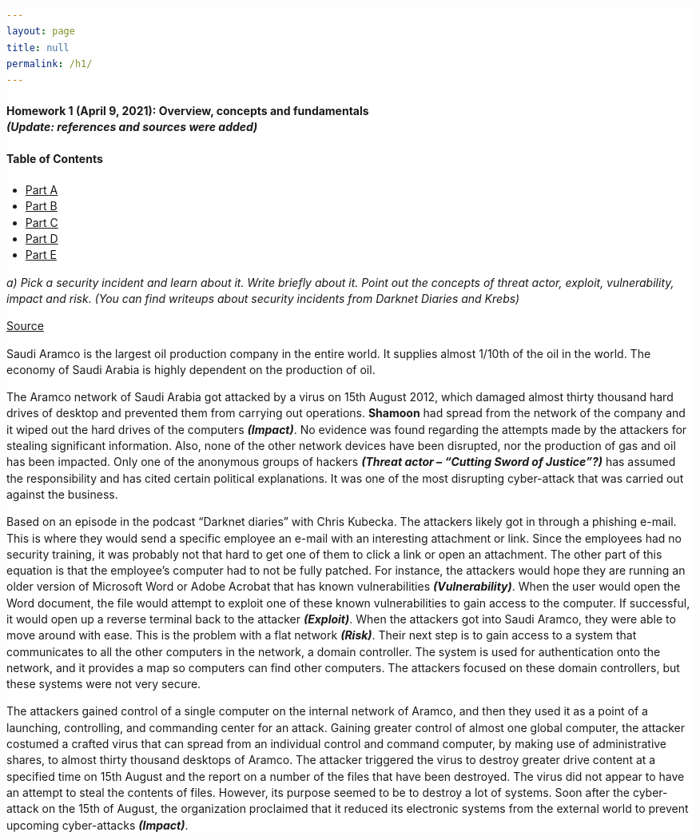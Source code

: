 ```yaml
---
layout: page
title: null
permalink: /h1/
---
```

#### Homework 1 (April 9, 2021): Overview, concepts and fundamentals<br/> *(Update: references and sources were added)* <a name="base">

#### Table of Contents

- [Part A](#part1)
- [Part B](#part2)
- [Part C](#part3)
- [Part D](#part4)
- [Part E](#part5)

*a) <a name="part1"></a>Pick a security incident and learn about it. Write briefly about it. Point out the concepts of threat actor, exploit, vulnerability, impact and risk. (You can find writeups about security incidents from Darknet Diaries and Krebs)*

[Source](https://darknetdiaries.com/episode/30/)

Saudi Aramco is the largest oil production company in the entire world. It supplies almost 1/10th of the oil in the world. The economy of Saudi Arabia is highly dependent on the production of oil. 

The Aramco network of Saudi Arabia got attacked by a virus on 15th August 2012, which damaged almost thirty thousand hard drives of desktop and prevented them from carrying out operations. **Shamoon** had spread from the network of the company and it wiped out the hard drives of the computers ***(Impact)***. No evidence was found regarding the attempts made by the attackers for stealing significant information. Also, none of the other network devices have been disrupted, nor the production of gas and oil has been impacted. Only one of the anonymous groups of hackers ***(Threat actor – “Cutting Sword of Justice”?)*** has assumed the responsibility and has cited certain political explanations. It was one of the most disrupting cyber-attack that was carried out against the business. 

Based on an episode in the podcast “Darknet diaries” with Chris Kubecka. The attackers likely got in through a phishing e-mail.  This is where they would send a specific employee an e-mail with an interesting attachment or link.  Since the employees had no security training, it was probably not that hard to get one of them to click a link or open an attachment.  The other part of this equation is that the employee’s computer had to not be fully patched.  For instance, the attackers would hope they are running an older version of Microsoft Word or Adobe Acrobat that has known vulnerabilities ***(Vulnerability)***.  When the user would open the Word document, the file would attempt to exploit one of these known vulnerabilities to gain access to the computer.  If successful, it would open up a reverse terminal back to the attacker ***(Exploit)***.  When the attackers got into Saudi Aramco, they were able to move around with ease.  This is the problem with a flat network ***(Risk)***.  Their next step is to gain access to a system that communicates to all the other computers in the network, a domain controller.  The system is used for authentication onto the network, and it provides a map so computers can find other computers.  The attackers focused on these domain controllers, but these systems were not very secure.

The attackers gained control of a single computer on the internal network of Aramco, and then they used it as a point of a launching, controlling, and commanding center for an attack. Gaining greater control of almost one global computer, the attacker costumed a crafted virus that can spread from an individual control and command computer, by making use of administrative shares, to almost thirty thousand desktops of Aramco. The attacker triggered the virus to destroy greater drive content at a specified time on 15th August and the report on a number of the files that have been destroyed. The virus did not appear to have an attempt to steal the contents of files. However, its purpose seemed to be to destroy a lot of systems. Soon after the cyber-attack on the 15th of August, the organization proclaimed that it reduced its electronic systems from the external world to prevent upcoming cyber-attacks ***(Impact)***.
